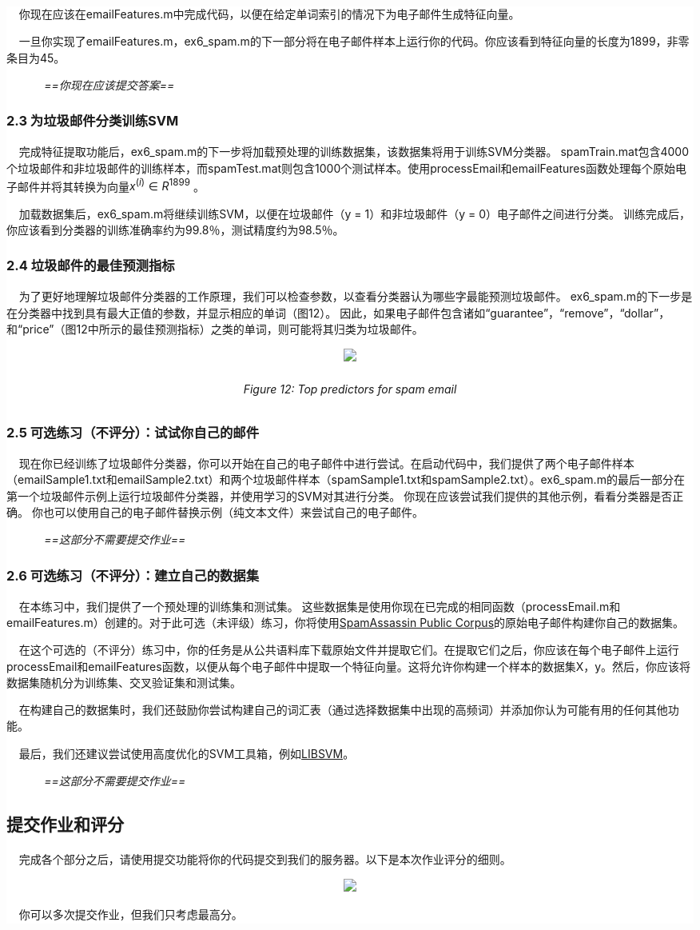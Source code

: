 &#160;&#160;&#160;&#160;你现在应该在emailFeatures.m中完成代码，以便在给定单词索引的情况下为电子邮件生成特征向量。

&#160;&#160;&#160;&#160;一旦你实现了emailFeatures.m，ex6_spam.m的下一部分将在电子邮件样本上运行你的代码。你应该看到特征向量的长度为1899，非零条目为45。

&#160;&#160;&#160;&#160;&#160;&#160;&#160;&#160;&#160;&#160;&#160;&#160;*==你现在应该提交答案==*

### 2.3 为垃圾邮件分类训练SVM
&#160;&#160;&#160;&#160;完成特征提取功能后，ex6_spam.m的下一步将加载预处理的训练数据集，该数据集将用于训练SVM分类器。 spamTrain.mat包含4000个垃圾邮件和非垃圾邮件的训练样本，而spamTest.mat则包含1000个测试样本。使用processEmail和emailFeatures函数处理每个原始电子邮件并将其转换为向量$x^{(i)}∈R^{1899}$
。

&#160;&#160;&#160;&#160;加载数据集后，ex6_spam.m将继续训练SVM，以便在垃圾邮件（y = 1）和非垃圾邮件（y = 0）电子邮件之间进行分类。 训练完成后，你应该看到分类器的训练准确率约为99.8％，测试精度约为98.5％。

### 2.4 垃圾邮件的最佳预测指标
&#160;&#160;&#160;&#160;为了更好地理解垃圾邮件分类器的工作原理，我们可以检查参数，以查看分类器认为哪些字最能预测垃圾邮件。 ex6_spam.m的下一步是在分类器中找到具有最大正值的参数，并显示相应的单词（图12）。 因此，如果电子邮件包含诸如“guarantee”，“remove”，“dollar”，和“price”（图12中所示的最佳预测指标）之类的单词，则可能将其归类为垃圾邮件。

<center><img src="https://note.youdao.com/yws/api/personal/file/WEBa05d0a2275468327e4165559394fbee1?method=download&shareKey=c85351059a7cd3ef3c488d91f6a3f4bf" /></center>
<center><h6>Figure 12: Top predictors for spam email</h6></center>

### 2.5 可选练习（不评分）：试试你自己的邮件
&#160;&#160;&#160;&#160;现在你已经训练了垃圾邮件分类器，你可以开始在自己的电子邮件中进行尝试。在启动代码中，我们提供了两个电子邮件样本（emailSample1.txt和emailSample2.txt）和两个垃圾邮件样本（spamSample1.txt和spamSample2.txt）。ex6_spam.m的最后一部分在第一个垃圾邮件示例上运行垃圾邮件分类器，并使用学习的SVM对其进行分类。 你现在应该尝试我们提供的其他示例，看看分类器是否正确。 你也可以使用自己的电子邮件替换示例（纯文本文件）来尝试自己的电子邮件。

&#160;&#160;&#160;&#160;&#160;&#160;&#160;&#160;&#160;&#160;&#160;&#160;*==这部分不需要提交作业==*

### 2.6 可选练习（不评分）：建立自己的数据集
&#160;&#160;&#160;&#160;在本练习中，我们提供了一个预处理的训练集和测试集。 这些数据集是使用你现在已完成的相同函数（processEmail.m和emailFeatures.m）创建的。对于此可选（未评级）练习，你将使用[SpamAssassin Public Corpus](http://spamassassin.apache.org/old/publiccorpus/)的原始电子邮件构建你自己的数据集。

&#160;&#160;&#160;&#160;在这个可选的（不评分）练习中，你的任务是从公共语料库下载原始文件并提取它们。在提取它们之后，你应该在每个电子邮件上运行processEmail和emailFeatures函数，以便从每个电子邮件中提取一个特征向量。这将允许你构建一个样本的数据集X，y。然后，你应该将数据集随机分为训练集、交叉验证集和测试集。

&#160;&#160;&#160;&#160;在构建自己的数据集时，我们还鼓励你尝试构建自己的词汇表（通过选择数据集中出现的高频词）并添加你认为可能有用的任何其他功能。

&#160;&#160;&#160;&#160;最后，我们还建议尝试使用高度优化的SVM工具箱，例如[LIBSVM](https://www.csie.ntu.edu.tw/~cjlin/libsvm/)。

&#160;&#160;&#160;&#160;&#160;&#160;&#160;&#160;&#160;&#160;&#160;&#160;*==这部分不需要提交作业==*

## 提交作业和评分
&#160;&#160;&#160;&#160;完成各个部分之后，请使用提交功能将你的代码提交到我们的服务器。以下是本次作业评分的细则。

<center><img src="https://note.youdao.com/yws/api/personal/file/WEB5069725937c51593b620df8c4eb0d4bc?method=download&shareKey=c85351059a7cd3ef3c488d91f6a3f4bf" /></center>

&#160;&#160;&#160;&#160;你可以多次提交作业，但我们只考虑最高分。
